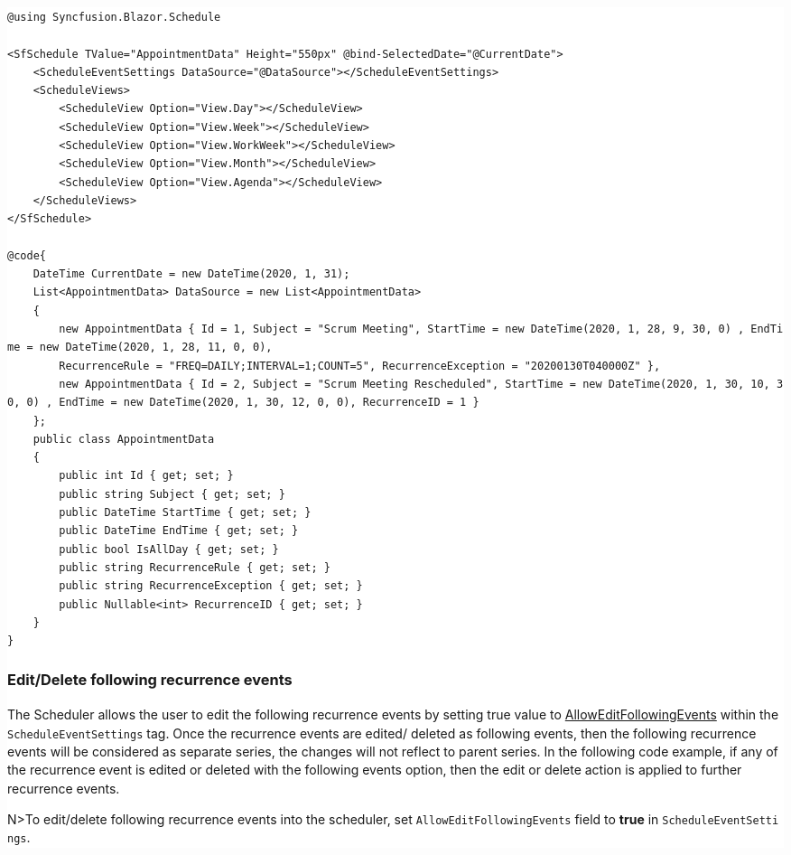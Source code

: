 ```cshtml
@using Syncfusion.Blazor.Schedule

<SfSchedule TValue="AppointmentData" Height="550px" @bind-SelectedDate="@CurrentDate">
    <ScheduleEventSettings DataSource="@DataSource"></ScheduleEventSettings>
    <ScheduleViews>
        <ScheduleView Option="View.Day"></ScheduleView>
        <ScheduleView Option="View.Week"></ScheduleView>
        <ScheduleView Option="View.WorkWeek"></ScheduleView>
        <ScheduleView Option="View.Month"></ScheduleView>
        <ScheduleView Option="View.Agenda"></ScheduleView>
    </ScheduleViews>
</SfSchedule>

@code{
    DateTime CurrentDate = new DateTime(2020, 1, 31);
    List<AppointmentData> DataSource = new List<AppointmentData>
    {
        new AppointmentData { Id = 1, Subject = "Scrum Meeting", StartTime = new DateTime(2020, 1, 28, 9, 30, 0) , EndTime = new DateTime(2020, 1, 28, 11, 0, 0),
        RecurrenceRule = "FREQ=DAILY;INTERVAL=1;COUNT=5", RecurrenceException = "20200130T040000Z" },
        new AppointmentData { Id = 2, Subject = "Scrum Meeting Rescheduled", StartTime = new DateTime(2020, 1, 30, 10, 30, 0) , EndTime = new DateTime(2020, 1, 30, 12, 0, 0), RecurrenceID = 1 }
    };
    public class AppointmentData
    {
        public int Id { get; set; }
        public string Subject { get; set; }
        public DateTime StartTime { get; set; }
        public DateTime EndTime { get; set; }
        public bool IsAllDay { get; set; }
        public string RecurrenceRule { get; set; }
        public string RecurrenceException { get; set; }
        public Nullable<int> RecurrenceID { get; set; }
    }
}
```

### Edit/Delete following recurrence events

The Scheduler allows the user to edit the following recurrence events by setting true value to [AllowEditFollowingEvents](https://help.syncfusion.com/cr/blazor/Syncfusion.Blazor.Schedule.ScheduleEventSettings-1.html#Syncfusion_Blazor_Schedule_ScheduleEventSettings_1_AllowEditFollowingEvents) within the `ScheduleEventSettings` tag. Once the recurrence events are edited/ deleted as following events, then the following recurrence events will be considered as separate series, the changes will not reflect to parent series. In the following code example, if any of the recurrence event is edited or deleted with the following events option, then the edit or delete action is applied to further recurrence events.

N>To edit/delete following recurrence events into the scheduler, set `AllowEditFollowingEvents` field to **true** in `ScheduleEventSettings`.
